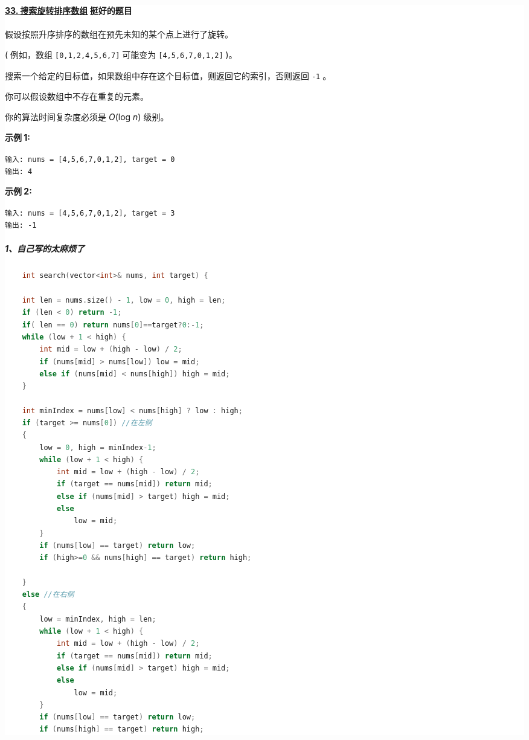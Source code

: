 #### [33. 搜索旋转排序数组](https://leetcode-cn.com/problems/search-in-rotated-sorted-array/) 挺好的题目



假设按照升序排序的数组在预先未知的某个点上进行了旋转。

( 例如，数组 `[0,1,2,4,5,6,7]` 可能变为 `[4,5,6,7,0,1,2]` )。

搜索一个给定的目标值，如果数组中存在这个目标值，则返回它的索引，否则返回 `-1` 。

你可以假设数组中不存在重复的元素。

你的算法时间复杂度必须是 *O*(log *n*) 级别。

**示例 1:**

```
输入: nums = [4,5,6,7,0,1,2], target = 0
输出: 4
```

**示例 2:**

```
输入: nums = [4,5,6,7,0,1,2], target = 3
输出: -1
```

##### 1、自己写的太麻烦了

~~~cpp
    int search(vector<int>& nums, int target) {

	int len = nums.size() - 1, low = 0, high = len;
	if (len < 0) return -1;
    if( len == 0) return nums[0]==target?0:-1;
	while (low + 1 < high) {
		int mid = low + (high - low) / 2;
		if (nums[mid] > nums[low]) low = mid;
		else if (nums[mid] < nums[high]) high = mid;
	}

	int minIndex = nums[low] < nums[high] ? low : high;
	if (target >= nums[0]) //在左侧
	{
		low = 0, high = minIndex-1;
		while (low + 1 < high) {
			int mid = low + (high - low) / 2;
			if (target == nums[mid]) return mid;
			else if (nums[mid] > target) high = mid;
			else
				low = mid;
		}
		if (nums[low] == target) return low;
        if (high>=0 && nums[high] == target) return high;

	}
	else //在右侧
	{
		low = minIndex, high = len;
		while (low + 1 < high) {
			int mid = low + (high - low) / 2;
			if (target == nums[mid]) return mid;
			else if (nums[mid] > target) high = mid;
			else
				low = mid;
		}
		if (nums[low] == target) return low;
		if (nums[high] == target) return high;
~~~